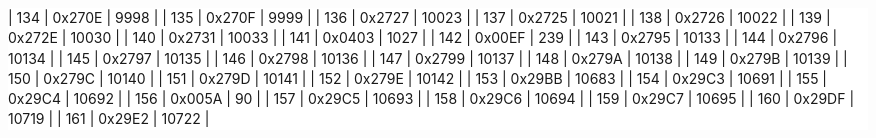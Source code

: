 |     134 | 0x270E      |        9998 |
|     135 | 0x270F      |        9999 |
|     136 | 0x2727      |       10023 |
|     137 | 0x2725      |       10021 |
|     138 | 0x2726      |       10022 |
|     139 | 0x272E      |       10030 |
|     140 | 0x2731      |       10033 |
|     141 | 0x0403      |        1027 |
|     142 | 0x00EF      |         239 |
|     143 | 0x2795      |       10133 |
|     144 | 0x2796      |       10134 |
|     145 | 0x2797      |       10135 |
|     146 | 0x2798      |       10136 |
|     147 | 0x2799      |       10137 |
|     148 | 0x279A      |       10138 |
|     149 | 0x279B      |       10139 |
|     150 | 0x279C      |       10140 |
|     151 | 0x279D      |       10141 |
|     152 | 0x279E      |       10142 |
|     153 | 0x29BB      |       10683 |
|     154 | 0x29C3      |       10691 |
|     155 | 0x29C4      |       10692 |
|     156 | 0x005A      |          90 |
|     157 | 0x29C5      |       10693 |
|     158 | 0x29C6      |       10694 |
|     159 | 0x29C7      |       10695 |
|     160 | 0x29DF      |       10719 |
|     161 | 0x29E2      |       10722 |
